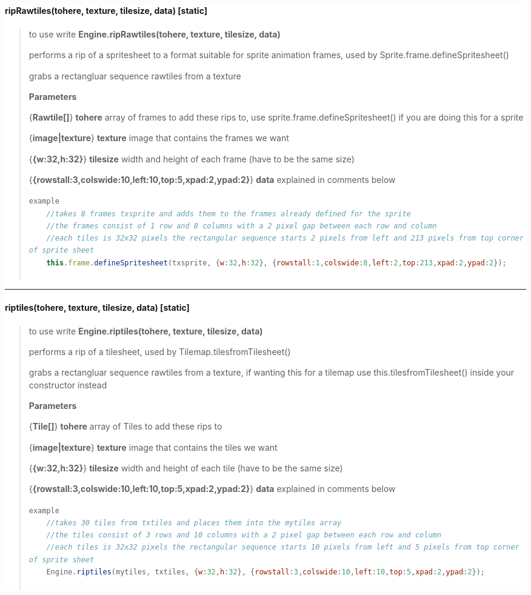 
####  ripRawtiles(tohere, texture, tilesize, data) [static]
> to use write **Engine.ripRawtiles(tohere, texture, tilesize, data)**
> 
> performs a rip of a spritesheet to a format suitable for sprite animation frames, used by Sprite.frame.defineSpritesheet()
> 
> grabs a rectangluar sequence rawtiles from a texture
> 
> 
> **Parameters**
> 
> {**Rawtile[]**} **tohere** array of frames to add these rips to, use sprite.frame.defineSpritesheet() if you are doing this for a sprite
> 
> {**image|texture**} **texture** image that contains the frames we want
> 
> {**{w:32,h:32}**} **tilesize** width and height of each frame (have to be the same size)
> 
> {**{rowstall:3,colswide:10,left:10,top:5,xpad:2,ypad:2}**} **data** explained in comments below
> 
> ```js
> example
>     //takes 8 frames txsprite and adds them to the frames already defined for the sprite
>     //the frames consist of 1 row and 8 columns with a 2 pixel gap between each row and column
>     //each tiles is 32x32 pixels the rectangular sequence starts 2 pixels from left and 213 pixels from top corner of sprite sheet
>     this.frame.defineSpritesheet(txsprite, {w:32,h:32}, {rowstall:1,colswide:8,left:2,top:213,xpad:2,ypad:2});
>   
> ```
> 

---

####  riptiles(tohere, texture, tilesize, data) [static]
> to use write **Engine.riptiles(tohere, texture, tilesize, data)**
> 
> performs a rip of a tilesheet, used by Tilemap.tilesfromTilesheet()
> 
> grabs a rectangluar sequence rawtiles from a texture, if wanting this for a tilemap use this.tilesfromTilesheet() inside your constructor instead
> 
> 
> **Parameters**
> 
> {**Tile[]**} **tohere** array of Tiles to add these rips to
> 
> {**image|texture**} **texture**  image that contains the tiles we want
> 
> {**{w:32,h:32}**} **tilesize** width and height of each tile (have to be the same size)
> 
> {**{rowstall:3,colswide:10,left:10,top:5,xpad:2,ypad:2}**} **data** explained in comments below
> 
> ```js
> example
>     //takes 30 tiles from txtiles and places them into the mytiles array
>     //the tiles consist of 3 rows and 10 columns with a 2 pixel gap between each row and column
>     //each tiles is 32x32 pixels the rectangular sequence starts 10 pixels from left and 5 pixels from top corner of sprite sheet
>     Engine.riptiles(mytiles, txtiles, {w:32,h:32}, {rowstall:3,colswide:10,left:10,top:5,xpad:2,ypad:2});
>   
> ```